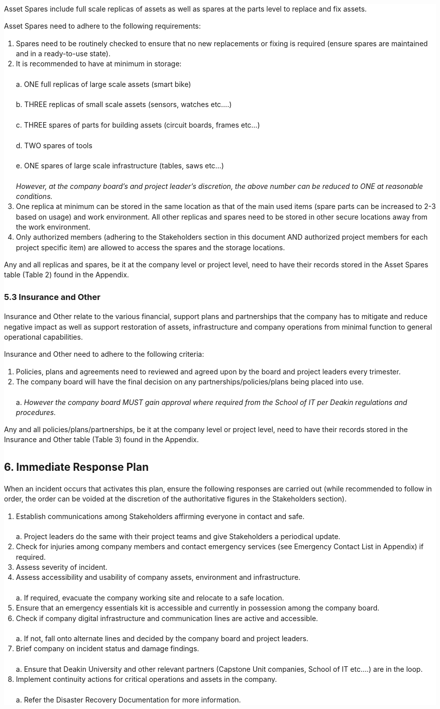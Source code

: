 Asset Spares include full scale replicas of assets as well as spares at the parts level to replace and fix assets.

Asset Spares need to adhere to the following requirements:
1.	Spares need to be routinely checked to ensure that no new replacements or fixing is required (ensure spares are maintained and in a ready-to-use state).
2.	It is recommended to have at minimum in storage:<br></br>
    a. ONE full replicas of large scale assets (smart bike)<br></br>
    b.	THREE replicas of small scale assets (sensors, watches etc….)<br></br>
    c.	THREE spares of parts for building assets (circuit boards, frames etc…)<br></br>
    d.	TWO spares of tools<br></br>
    e.	ONE spares of large scale infrastructure (tables, saws etc…)<br></br>
    _However, at the company board’s and project leader’s discretion, the above number can be reduced to ONE at reasonable conditions._
3.	One replica at minimum can be stored in the same location as that of the main used items (spare parts can be increased to 2-3 based on usage) and work environment. All other replicas and spares need to be stored in other secure locations away from the work environment.
4.	Only authorized members (adhering to the Stakeholders section in this document AND authorized project members for each project specific item) are allowed to access the spares and the storage locations.


Any and all replicas and spares, be it at the company level or project level, need to have their records stored in the Asset Spares table (Table 2) found in the Appendix.

### 5.3 Insurance and Other

Insurance and Other relate to the various financial, support plans and partnerships that the company has to mitigate and reduce negative impact as well as support restoration of assets, infrastructure and company operations from minimal function to general operational capabilities.

Insurance and Other need to adhere to the following criteria:
1.	Policies, plans and agreements need to reviewed and agreed upon by the board and project leaders every trimester.
2.	The company board will have the final decision on any partnerships/policies/plans being placed into use.<br></br>
    a.	_However the company board MUST gain approval where required from the School of IT per Deakin regulations and procedures._


Any and all policies/plans/partnerships, be it at the company level or project level, need to have their records stored in the Insurance and Other table (Table 3) found in the Appendix.


## 6. Immediate Response Plan

When an incident occurs that activates this plan, ensure the following responses are carried out (while recommended to follow in order, the order can be voided at the discretion of the authoritative figures in the Stakeholders section).
1.	Establish communications among Stakeholders affirming everyone in contact and safe.<br></br>
    a.	Project leaders do the same with their project teams and give Stakeholders a periodical update.
2.	Check for injuries among company members and contact emergency services (see Emergency Contact List in Appendix) if required.
3.	Assess severity of incident.
4.	Assess accessibility and usability of company assets, environment and infrastructure.<br></br>
    a.	If required, evacuate the company working site and relocate to a safe location.
5.	Ensure that an emergency essentials kit is accessible and currently in possession among the company board.
6.	Check if company digital infrastructure and communication lines are active and accessible.<br></br>
    a.	If not, fall onto alternate lines and decided by the company board and project leaders.
7.	Brief company on incident status and damage findings.<br></br>
    a.	Ensure that Deakin University and other relevant partners (Capstone Unit companies, School of IT etc….) are in the loop.
8.	Implement continuity actions for critical operations and assets in the company.<br></br>
    a.	Refer the Disaster Recovery Documentation for more information.

